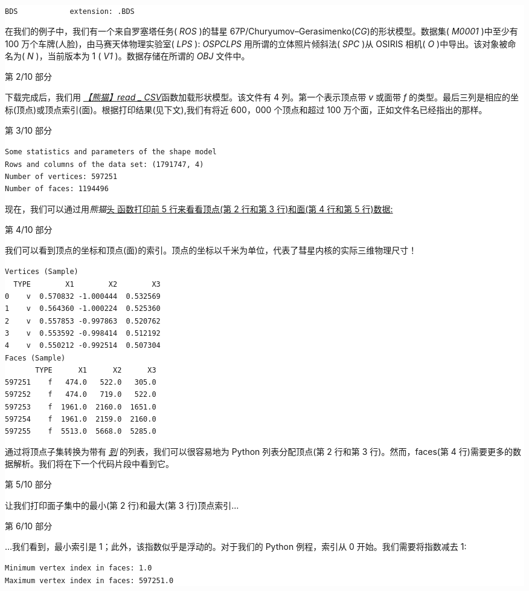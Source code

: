 ```
BDS            extension: .BDS
```

在我们的例子中，我们有一个来自罗塞塔任务( *ROS* )的彗星 67P/Churyumov–Gerasimenko(*CG*)的形状模型。数据集( *M0001* )中至少有 100 万个车牌(人脸)，由马赛天体物理实验室( *LPS* ): *OSPCLPS* 用所谓的立体照片倾斜法( *SPC* )从 OSIRIS 相机( *O* )中导出。该对象被命名为( *N* )，当前版本为 1 ( *V1* )。数据存储在所谓的 *OBJ* 文件中。

第 2/10 部分

下载完成后，我们用 [*【熊猫】*](https://pandas.pydata.org/)[*read _ CSV*](https://pandas.pydata.org/pandas-docs/stable/reference/api/pandas.read_csv.html)函数加载形状模型。该文件有 4 列。第一个表示顶点带 *v* 或面带 *f* 的类型。最后三列是相应的坐标(顶点)或顶点索引(面)。根据打印结果(见下文),我们有将近 600，000 个顶点和超过 100 万个面，正如文件名已经指出的那样。

第 3/10 部分

```
Some statistics and parameters of the shape model
Rows and columns of the data set: (1791747, 4)
Number of vertices: 597251
Number of faces: 1194496
```

现在，我们可以通过用*熊猫*[头 函数打印前 5 行来看看顶点(第 2 行和第 3 行)和面(第 4 行和第 5 行)数据:](https://pandas.pydata.org/pandas-docs/stable/reference/api/pandas.DataFrame.head.html)

第 4/10 部分

我们可以看到顶点的坐标和顶点(面)的索引。顶点的坐标以千米为单位，代表了彗星内核的实际三维物理尺寸！

```
Vertices (Sample)
  TYPE        X1        X2        X3
0    v  0.570832 -1.000444  0.532569
1    v  0.564360 -1.000224  0.525360
2    v  0.557853 -0.997863  0.520762
3    v  0.553592 -0.998414  0.512192
4    v  0.550212 -0.992514  0.507304
Faces (Sample)
       TYPE      X1      X2      X3
597251    f   474.0   522.0   305.0
597252    f   474.0   719.0   522.0
597253    f  1961.0  2160.0  1651.0
597254    f  1961.0  2159.0  2160.0
597255    f  5513.0  5668.0  5285.0
```

通过将顶点子集转换为带有 [*到*](https://pandas.pydata.org/pandas-docs/stable/reference/api/pandas.Series.tolist.html) 的列表，我们可以很容易地为 Python 列表分配顶点(第 2 行和第 3 行)。然而，faces(第 4 行)需要更多的数据解析。我们将在下一个代码片段中看到它。

第 5/10 部分

让我们打印面子集中的最小(第 2 行)和最大(第 3 行)顶点索引…

第 6/10 部分

…我们看到，最小索引是 1；此外，该指数似乎是浮动的。对于我们的 Python 例程，索引从 0 开始。我们需要将指数减去 1:

```
Minimum vertex index in faces: 1.0
Maximum vertex index in faces: 597251.0
```
